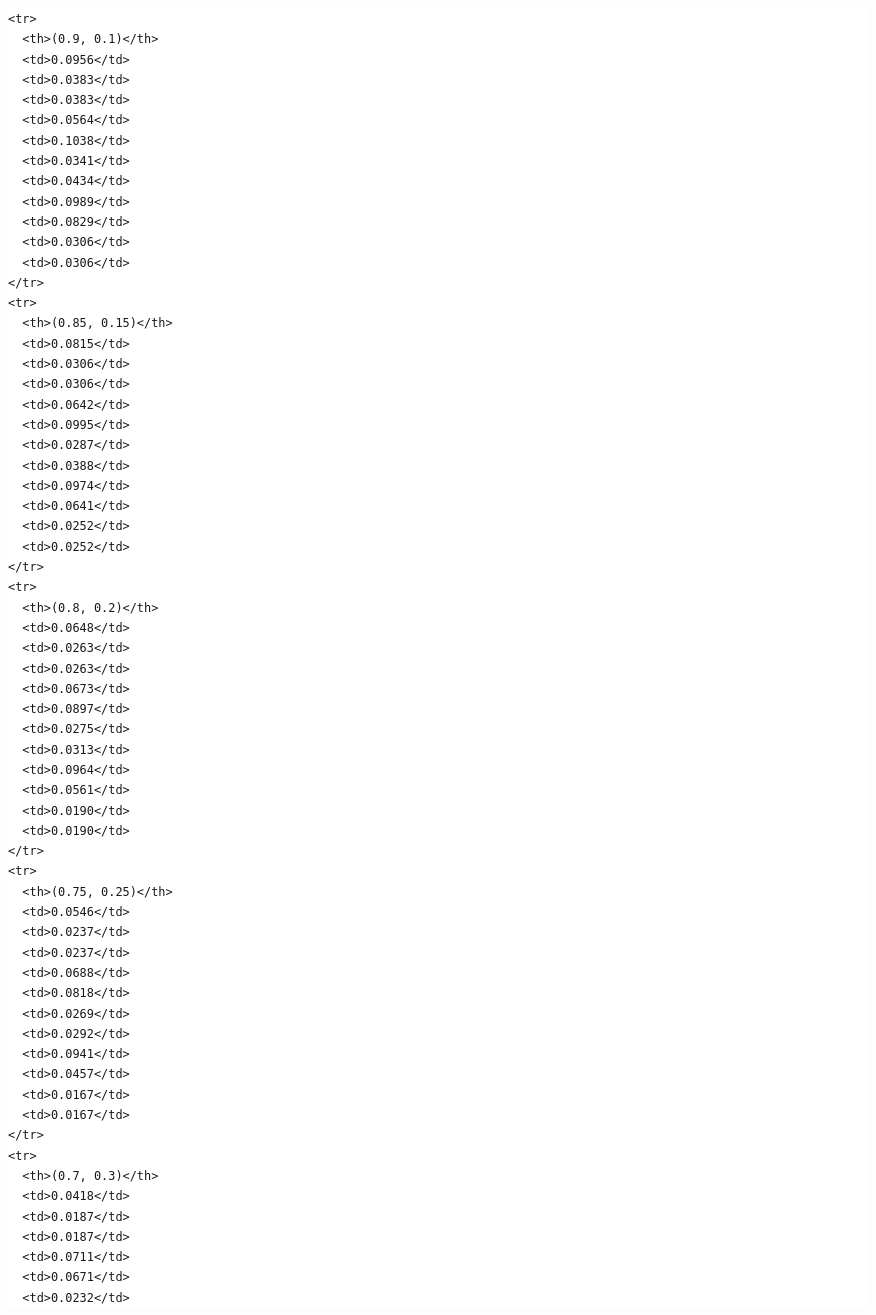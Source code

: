     <tr>
      <th>(0.9, 0.1)</th>
      <td>0.0956</td>
      <td>0.0383</td>
      <td>0.0383</td>
      <td>0.0564</td>
      <td>0.1038</td>
      <td>0.0341</td>
      <td>0.0434</td>
      <td>0.0989</td>
      <td>0.0829</td>
      <td>0.0306</td>
      <td>0.0306</td>
    </tr>
    <tr>
      <th>(0.85, 0.15)</th>
      <td>0.0815</td>
      <td>0.0306</td>
      <td>0.0306</td>
      <td>0.0642</td>
      <td>0.0995</td>
      <td>0.0287</td>
      <td>0.0388</td>
      <td>0.0974</td>
      <td>0.0641</td>
      <td>0.0252</td>
      <td>0.0252</td>
    </tr>
    <tr>
      <th>(0.8, 0.2)</th>
      <td>0.0648</td>
      <td>0.0263</td>
      <td>0.0263</td>
      <td>0.0673</td>
      <td>0.0897</td>
      <td>0.0275</td>
      <td>0.0313</td>
      <td>0.0964</td>
      <td>0.0561</td>
      <td>0.0190</td>
      <td>0.0190</td>
    </tr>
    <tr>
      <th>(0.75, 0.25)</th>
      <td>0.0546</td>
      <td>0.0237</td>
      <td>0.0237</td>
      <td>0.0688</td>
      <td>0.0818</td>
      <td>0.0269</td>
      <td>0.0292</td>
      <td>0.0941</td>
      <td>0.0457</td>
      <td>0.0167</td>
      <td>0.0167</td>
    </tr>
    <tr>
      <th>(0.7, 0.3)</th>
      <td>0.0418</td>
      <td>0.0187</td>
      <td>0.0187</td>
      <td>0.0711</td>
      <td>0.0671</td>
      <td>0.0232</td>